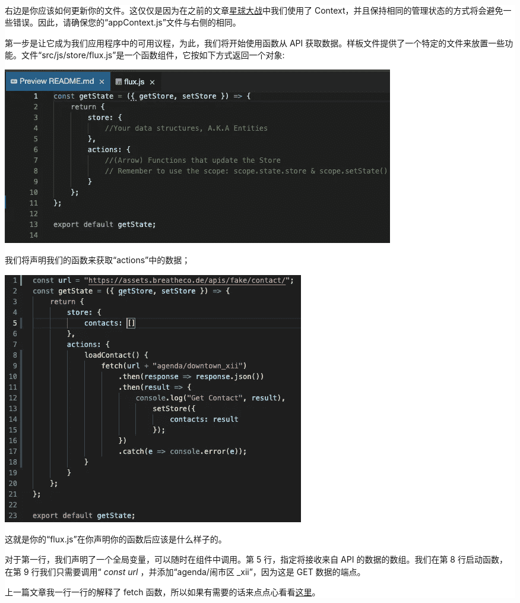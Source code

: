 右边是你应该如何更新你的文件。这仅仅是因为在之前的文章[星球大战](https://medium.com/@jhcxavier/fetching-data-from-third-party-api-with-hooks-1801897e934a)中我们使用了 Context，并且保持相同的管理状态的方式将会避免一些错误。因此，请确保您的“appContext.js”文件与右侧的相同。

第一步是让它成为我们应用程序中的可用议程，为此，我们将开始使用函数从 API 获取数据。样板文件提供了一个特定的文件来放置一些功能。文件“src/js/store/flux.js”是一个函数组件，它按如下方式返回一个对象:

![](img/596e943012fef4c386c5f097c0c7b5bf.png)

我们将声明我们的函数来获取“actions”中的数据；

![](img/5cc76c049082ef33976bbf32cb8e3022.png)

这就是你的“flux.js”在你声明你的函数后应该是什么样子的。

对于第一行，我们声明了一个全局变量，可以随时在组件中调用。第 5 行，指定将接收来自 API 的数据的数组。我们在第 8 行启动函数，在第 9 行我们只需要调用“ *const url* ，并添加“agenda/闹市区 _xii”，因为这是 GET 数据的端点。

上一篇文章我一行一行的解释了 fetch 函数，所以如果有需要的话来点点心看看[这里](https://medium.com/@jhcxavier/fetching-data-from-third-party-api-with-hooks-1801897e934a)。

